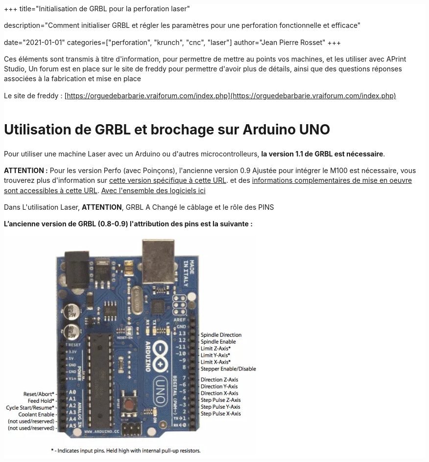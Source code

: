 +++
title="Initialisation de GRBL pour la perforation laser"

description="Comment initialiser GRBL et régler les paramètres pour une perforation fonctionnelle et efficace"

date="2021-01-01"
categories=["perforation", "krunch", "cnc", "laser"]
author="Jean Pierre Rosset"
+++

Ces éléments sont transmis à titre d'information, pour permettre de mettre au points vos machines, et les utiliser avec APrint Studio, Un forum est en place sur le site de freddy pour permettre d'avoir plus de détails, ainsi que des questions réponses associées à la fabrication et mise en place

Le site de freddy : [https://orguedebarbarie.vraiforum.com/index.php](https://orguedebarbarie.vraiforum.com/index.php)



# Utilisation de GRBL et brochage sur Arduino UNO



Pour utiliser une machine Laser avec un Arduino ou d'autres microcontrolleurs, **la version 1.1 de GRBL est nécessaire**. 



**ATTENTION :** Pour les version Perfo (avec Poinçons), l'ancienne version 0.9 Ajustée pour intégrer le M100 est nécessaire, vous trouverez plus d'information sur [cette version spécifique à cette URL](https://github.com/barrelorgandiscovery/grblPunch). et des [informations complementaires de mise en oeuvre sont accessibles à cette URL](http://www.barrel-organ-discovery.org/site/krunch.html). [Avec l'ensemble des logiciels ici](http://www.barrel-organ-discovery.org/site/download.html)



Dans L'utilisation Laser, **ATTENTION**, GRBL A Changé le câblage et le rôle des PINS

**L’ancienne version de GRBL (0.8-0.9) l'attribution des pins est la suivante :**

![](oldgrbl_pins.png)

